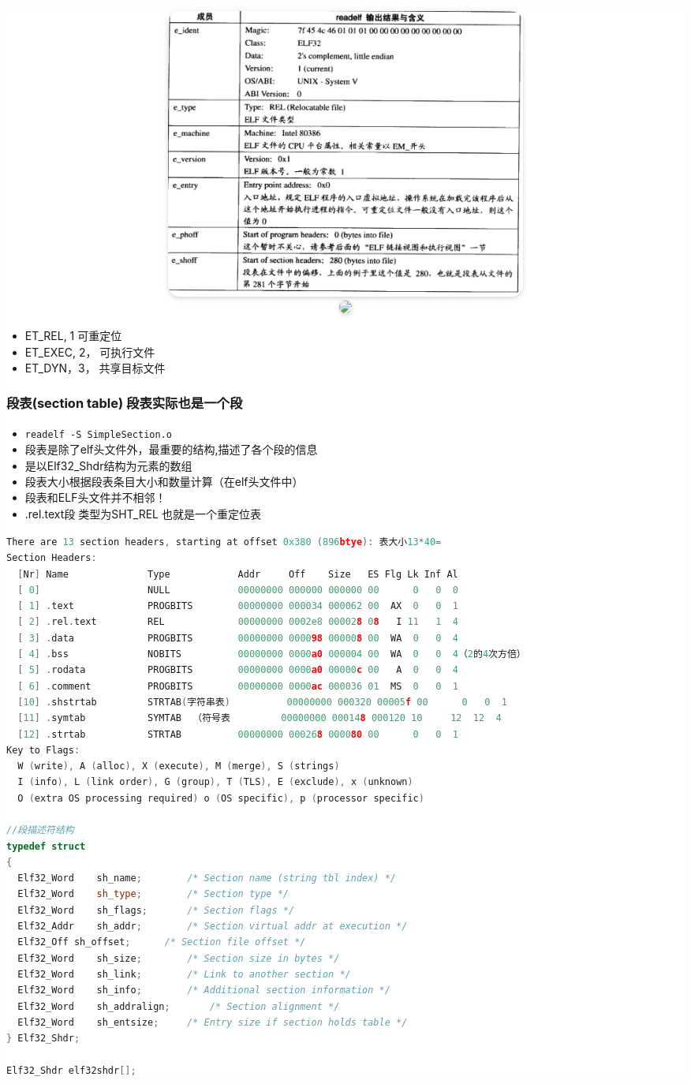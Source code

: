 <center>
  <img style="border-radius: 1.125em;
  box-shadow: 0 2px 4px 0 rgba(34,36,38,.12),0 2px 10px 0 rgba(34,36,38,.08);"
  src=img/2021-06-21-08-50-33.png
width=450px>
</center>
<center>
  <img style="border-radius: 1.125em;
  box-shadow: 0 2px 4px 0 rgba(34,36,38,.12),0 2px 10px 0 rgba(34,36,38,.08);"
  src=
width=450px>
</center>

- ET_REL, 1 可重定位
- ET_EXEC, 2， 可执行文件
- ET_DYN，3， 共享目标文件



### 段表(section table) 段表实际也是一个段
- `readelf -S SimpleSection.o`
- 段表是除了elf头文件外，最重要的结构,描述了各个段的信息
- 是以Elf32_Shdr结构为元素的数组
- 段表大小根据段表条目大小和数量计算（在elf头文件中）
- 段表和ELF头文件并不相邻！
- .rel.text段 类型为SHT_REL 也就是一个重定位表
```cpp
There are 13 section headers, starting at offset 0x380 (896btye): 表大小13*40=
Section Headers:
  [Nr] Name              Type            Addr     Off    Size   ES Flg Lk Inf Al
  [ 0]                   NULL            00000000 000000 000000 00      0   0  0
  [ 1] .text             PROGBITS        00000000 000034 000062 00  AX  0   0  1
  [ 2] .rel.text         REL             00000000 0002e8 000028 08   I 11   1  4
  [ 3] .data             PROGBITS        00000000 000098 000008 00  WA  0   0  4
  [ 4] .bss              NOBITS          00000000 0000a0 000004 00  WA  0   0  4（2的4次方倍）
  [ 5] .rodata           PROGBITS        00000000 0000a0 00000c 00   A  0   0  4
  [ 6] .comment          PROGBITS        00000000 0000ac 000036 01  MS  0   0  1
  [10] .shstrtab         STRTAB(字符串表)          00000000 000320 00005f 00      0   0  1
  [11] .symtab           SYMTAB  （符号表         00000000 000148 000120 10     12  12  4
  [12] .strtab           STRTAB          00000000 000268 000080 00      0   0  1
Key to Flags:
  W (write), A (alloc), X (execute), M (merge), S (strings)
  I (info), L (link order), G (group), T (TLS), E (exclude), x (unknown)
  O (extra OS processing required) o (OS specific), p (processor specific)

//段描述符结构
typedef struct
{
  Elf32_Word	sh_name;		/* Section name (string tbl index) */
  Elf32_Word	sh_type;		/* Section type */
  Elf32_Word	sh_flags;		/* Section flags */
  Elf32_Addr	sh_addr;		/* Section virtual addr at execution */
  Elf32_Off	sh_offset;		/* Section file offset */
  Elf32_Word	sh_size;		/* Section size in bytes */
  Elf32_Word	sh_link;		/* Link to another section */
  Elf32_Word	sh_info;		/* Additional section information */
  Elf32_Word	sh_addralign;		/* Section alignment */
  Elf32_Word	sh_entsize;		/* Entry size if section holds table */
} Elf32_Shdr;

Elf32_Shdr elf32shdr[];
```
